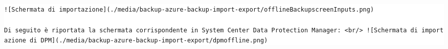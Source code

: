     ![Schermata di importazione](./media/backup-azure-backup-import-export/offlineBackupscreenInputs.png)

    Di seguito è riportata la schermata corrispondente in System Center Data Protection Manager: <br/> ![Schermata di importazione di DPM](./media/backup-azure-backup-import-export/dpmoffline.png)
